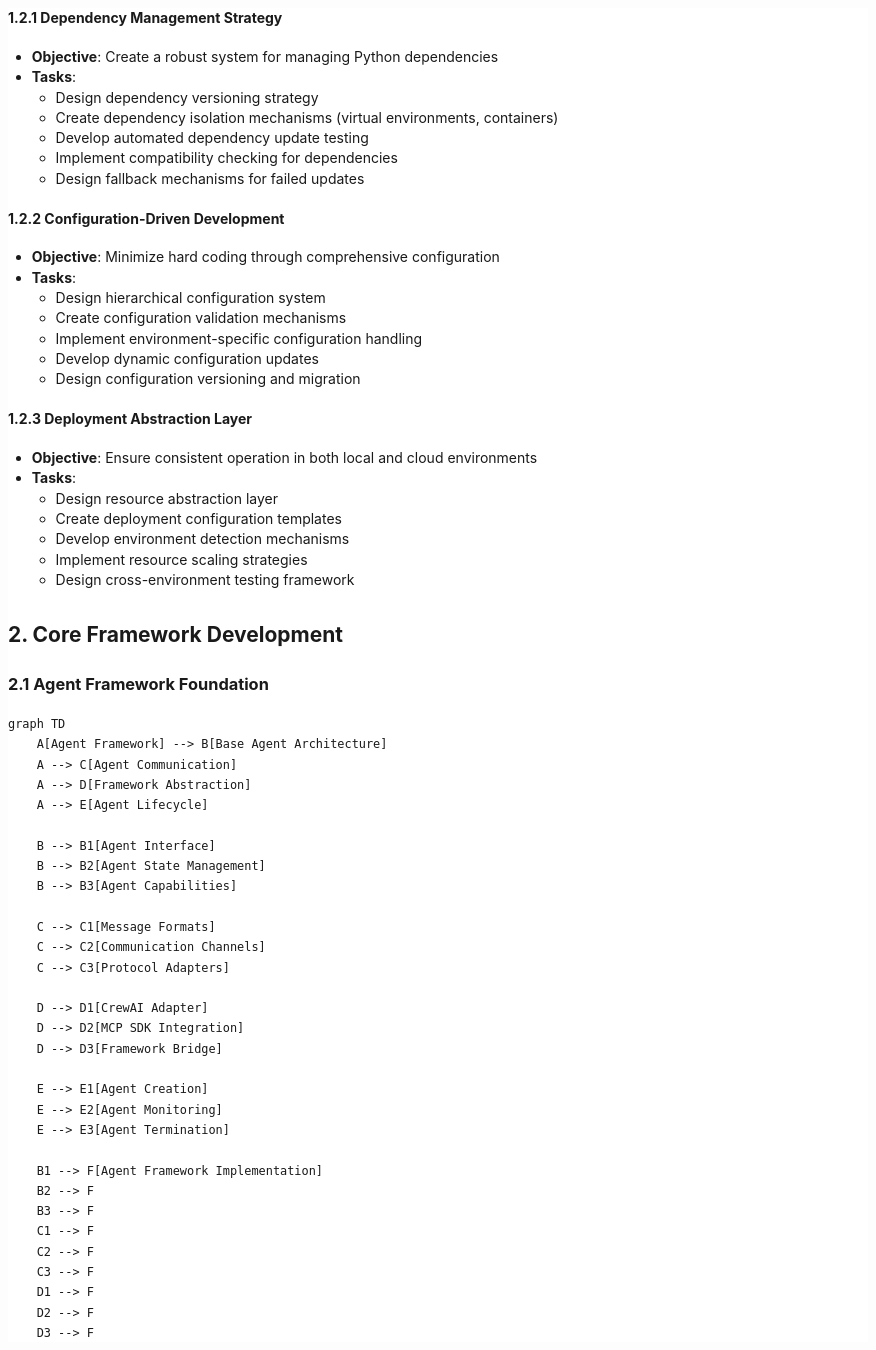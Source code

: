 #### 1.2.1 Dependency Management Strategy
- **Objective**: Create a robust system for managing Python dependencies
- **Tasks**:
  - Design dependency versioning strategy
  - Create dependency isolation mechanisms (virtual environments, containers)
  - Develop automated dependency update testing
  - Implement compatibility checking for dependencies
  - Design fallback mechanisms for failed updates

#### 1.2.2 Configuration-Driven Development
- **Objective**: Minimize hard coding through comprehensive configuration
- **Tasks**:
  - Design hierarchical configuration system
  - Create configuration validation mechanisms
  - Implement environment-specific configuration handling
  - Develop dynamic configuration updates
  - Design configuration versioning and migration

#### 1.2.3 Deployment Abstraction Layer
- **Objective**: Ensure consistent operation in both local and cloud environments
- **Tasks**:
  - Design resource abstraction layer
  - Create deployment configuration templates
  - Develop environment detection mechanisms
  - Implement resource scaling strategies
  - Design cross-environment testing framework

## 2. Core Framework Development

### 2.1 Agent Framework Foundation

```mermaid
graph TD
    A[Agent Framework] --> B[Base Agent Architecture]
    A --> C[Agent Communication]
    A --> D[Framework Abstraction]
    A --> E[Agent Lifecycle]
    
    B --> B1[Agent Interface]
    B --> B2[Agent State Management]
    B --> B3[Agent Capabilities]
    
    C --> C1[Message Formats]
    C --> C2[Communication Channels]
    C --> C3[Protocol Adapters]
    
    D --> D1[CrewAI Adapter]
    D --> D2[MCP SDK Integration]
    D --> D3[Framework Bridge]
    
    E --> E1[Agent Creation]
    E --> E2[Agent Monitoring]
    E --> E3[Agent Termination]
    
    B1 --> F[Agent Framework Implementation]
    B2 --> F
    B3 --> F
    C1 --> F
    C2 --> F
    C3 --> F
    D1 --> F
    D2 --> F
    D3 --> F
```